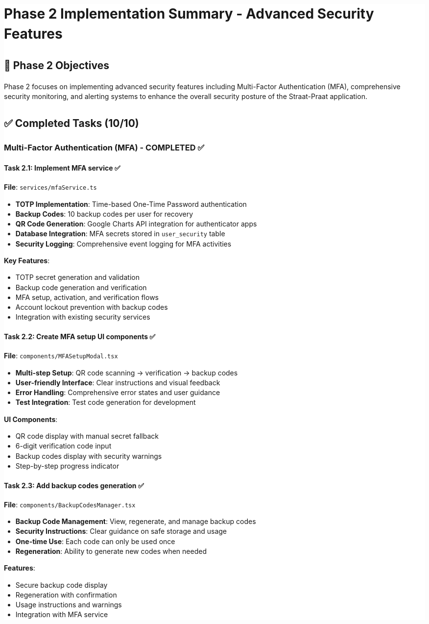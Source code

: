 # Phase 2 Implementation Summary - Advanced Security Features

## 🎯 Phase 2 Objectives

Phase 2 focuses on implementing advanced security features including Multi-Factor Authentication (MFA), comprehensive security monitoring, and alerting systems to enhance the overall security posture of the Straat-Praat application.

## ✅ Completed Tasks (10/10)

### Multi-Factor Authentication (MFA) - COMPLETED ✅

#### Task 2.1: Implement MFA service ✅
**File**: `services/mfaService.ts`
- **TOTP Implementation**: Time-based One-Time Password authentication
- **Backup Codes**: 10 backup codes per user for recovery
- **QR Code Generation**: Google Charts API integration for authenticator apps
- **Database Integration**: MFA secrets stored in `user_security` table
- **Security Logging**: Comprehensive event logging for MFA activities

**Key Features**:
- TOTP secret generation and validation
- Backup code generation and verification
- MFA setup, activation, and verification flows
- Account lockout prevention with backup codes
- Integration with existing security services

#### Task 2.2: Create MFA setup UI components ✅
**File**: `components/MFASetupModal.tsx`
- **Multi-step Setup**: QR code scanning → verification → backup codes
- **User-friendly Interface**: Clear instructions and visual feedback
- **Error Handling**: Comprehensive error states and user guidance
- **Test Integration**: Test code generation for development

**UI Components**:
- QR code display with manual secret fallback
- 6-digit verification code input
- Backup codes display with security warnings
- Step-by-step progress indicator

#### Task 2.3: Add backup codes generation ✅
**File**: `components/BackupCodesManager.tsx`
- **Backup Code Management**: View, regenerate, and manage backup codes
- **Security Instructions**: Clear guidance on safe storage and usage
- **One-time Use**: Each code can only be used once
- **Regeneration**: Ability to generate new codes when needed

**Features**:
- Secure backup code display
- Regeneration with confirmation
- Usage instructions and warnings
- Integration with MFA service
